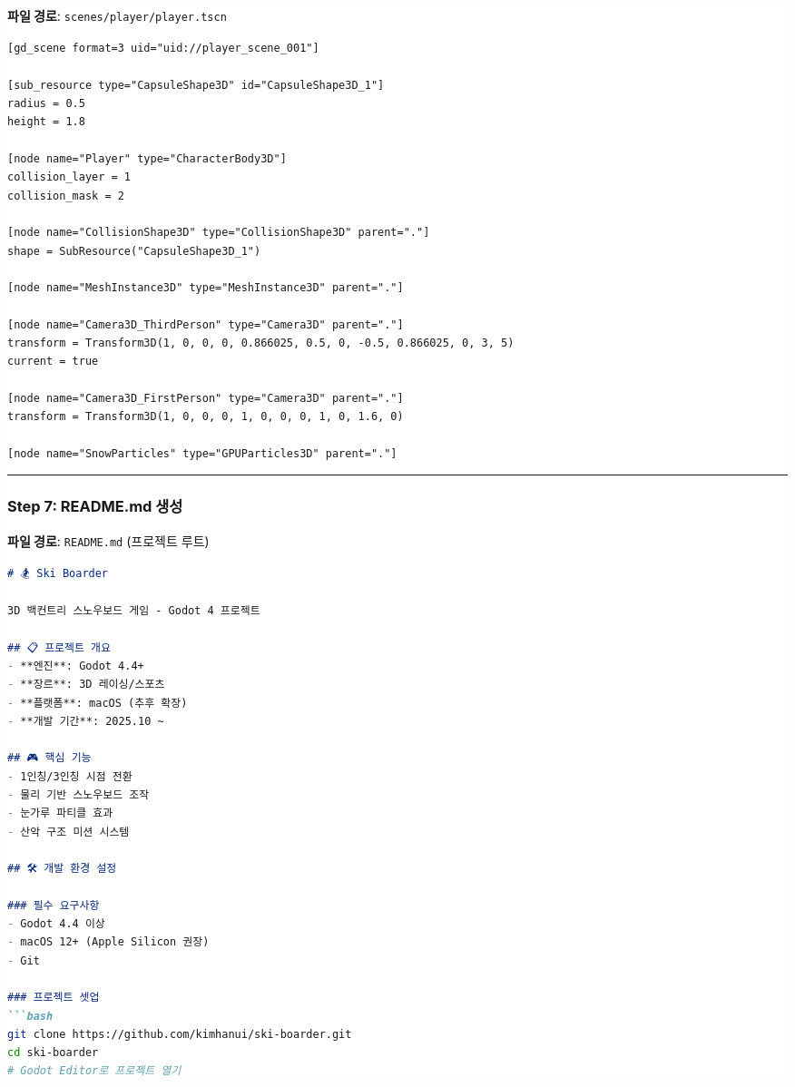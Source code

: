 **파일 경로**: `scenes/player/player.tscn`

```
[gd_scene format=3 uid="uid://player_scene_001"]

[sub_resource type="CapsuleShape3D" id="CapsuleShape3D_1"]
radius = 0.5
height = 1.8

[node name="Player" type="CharacterBody3D"]
collision_layer = 1
collision_mask = 2

[node name="CollisionShape3D" type="CollisionShape3D" parent="."]
shape = SubResource("CapsuleShape3D_1")

[node name="MeshInstance3D" type="MeshInstance3D" parent="."]

[node name="Camera3D_ThirdPerson" type="Camera3D" parent="."]
transform = Transform3D(1, 0, 0, 0, 0.866025, 0.5, 0, -0.5, 0.866025, 0, 3, 5)
current = true

[node name="Camera3D_FirstPerson" type="Camera3D" parent="."]
transform = Transform3D(1, 0, 0, 0, 1, 0, 0, 0, 1, 0, 1.6, 0)

[node name="SnowParticles" type="GPUParticles3D" parent="."]
```

---

### Step 7: README.md 생성

**파일 경로**: `README.md` (프로젝트 루트)

```markdown
# 🏂 Ski Boarder

3D 백컨트리 스노우보드 게임 - Godot 4 프로젝트

## 📋 프로젝트 개요
- **엔진**: Godot 4.4+
- **장르**: 3D 레이싱/스포츠
- **플랫폼**: macOS (추후 확장)
- **개발 기간**: 2025.10 ~

## 🎮 핵심 기능
- 1인칭/3인칭 시점 전환
- 물리 기반 스노우보드 조작
- 눈가루 파티클 효과
- 산악 구조 미션 시스템

## 🛠 개발 환경 설정

### 필수 요구사항
- Godot 4.4 이상
- macOS 12+ (Apple Silicon 권장)
- Git

### 프로젝트 셋업
```bash
git clone https://github.com/kimhanui/ski-boarder.git
cd ski-boarder
# Godot Editor로 프로젝트 열기
```
